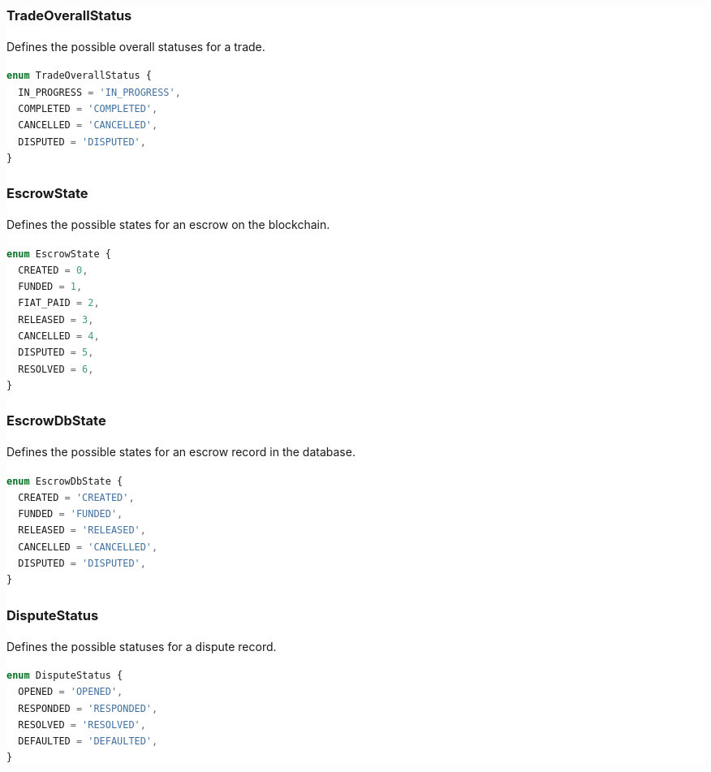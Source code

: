 ### TradeOverallStatus

Defines the possible overall statuses for a trade.

```typescript
enum TradeOverallStatus {
  IN_PROGRESS = 'IN_PROGRESS',
  COMPLETED = 'COMPLETED',
  CANCELLED = 'CANCELLED',
  DISPUTED = 'DISPUTED',
}
```

### EscrowState

Defines the possible states for an escrow on the blockchain.

```typescript
enum EscrowState {
  CREATED = 0,
  FUNDED = 1,
  FIAT_PAID = 2,
  RELEASED = 3,
  CANCELLED = 4,
  DISPUTED = 5,
  RESOLVED = 6,
}
```

### EscrowDbState

Defines the possible states for an escrow record in the database.

```typescript
enum EscrowDbState {
  CREATED = 'CREATED',
  FUNDED = 'FUNDED',
  RELEASED = 'RELEASED',
  CANCELLED = 'CANCELLED',
  DISPUTED = 'DISPUTED',
}
```

### DisputeStatus

Defines the possible statuses for a dispute record.

```typescript
enum DisputeStatus {
  OPENED = 'OPENED',
  RESPONDED = 'RESPONDED',
  RESOLVED = 'RESOLVED',
  DEFAULTED = 'DEFAULTED',
}
```
